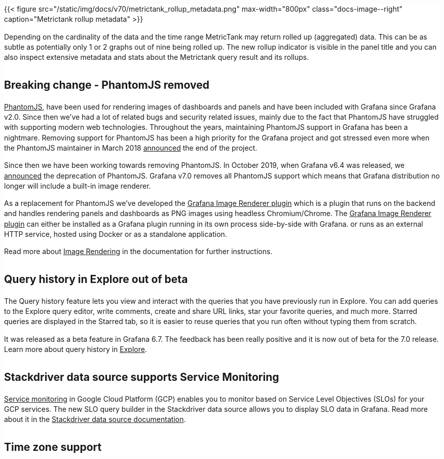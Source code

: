 {{\< figure src="/static/img/docs/v70/metrictank\_rollup\_metadata.png" max-width="800px" class="docs-image--right" caption="Metrictank rollup metadata" \>}}

Depending on the cardinality of the data and the time range MetricTank may return rolled up (aggregated) data. This can be as subtle as potentially only 1 or 2 graphs out of nine being rolled up. The new rollup indicator is visible in the panel title and you can also inspect extensive metadata and stats about the Metrictank query result and its rollups.

<div class="clearfix"></div>

## Breaking change - PhantomJS removed

[PhantomJS](https://phantomjs.org/), have been used for rendering images of dashboards and panels and have been included with Grafana since Grafana v2.0. Since then we’ve had a lot of related bugs and security related issues, mainly due to the fact that PhantomJS have struggled with supporting modern web technologies. Throughout the years, maintaining PhantomJS support in Grafana has been a nightmare. Removing support for PhantomJS has been a high priority for the Grafana project and got stressed even more when the PhantomJS maintainer in March 2018 [announced](https://github.com/ariya/phantomjs/issues/15344) the end of the project.

Since then we have been working towards removing PhantomJS. In October 2019, when Grafana v6.4 was released, we [announced](/blog/2019/10/02/grafana-v6.4-released/#phantomjs-deprecation) the deprecation of PhantomJS. Grafana v7.0 removes all PhantomJS support which means that Grafana distribution no longer will include a built-in image renderer.

As a replacement for PhantomJS we’ve developed the [Grafana Image Renderer plugin](/grafana/plugins/grafana-image-renderer) which is a plugin that runs on the backend and handles rendering panels and dashboards as PNG images using headless Chromium/Chrome. The [Grafana Image Renderer plugin](/grafana/plugins/grafana-image-renderer) can either be installed as a Grafana plugin running in its own process side-by-side with Grafana. or runs as an external HTTP service, hosted using Docker or as a standalone application.

Read more about [Image Rendering](../../setup-grafana/image-rendering/) in the documentation for further instructions.

## Query history in Explore out of beta

The Query history feature lets you view and interact with the queries that you have previously run in Explore. You can add queries to the Explore query editor, write comments, create and share URL links, star your favorite queries, and much more. Starred queries are displayed in the Starred tab, so it is easier to reuse queries that you run often without typing them from scratch.

It was released as a beta feature in Grafana 6.7. The feedback has been really positive and it is now out of beta for the 7.0 release. Learn more about query history in [Explore](../../explore/).

## Stackdriver data source supports Service Monitoring

[Service monitoring](https://cloud.google.com/service-monitoring) in Google Cloud Platform (GCP) enables you to monitor based on Service Level Objectives (SLOs) for your GCP services. The new SLO query builder in the Stackdriver data source allows you to display SLO data in Grafana. Read more about it in the [Stackdriver data source documentation](../../datasources/google-cloud-monitoring/#slo-service-level-objective-queries).

## Time zone support
